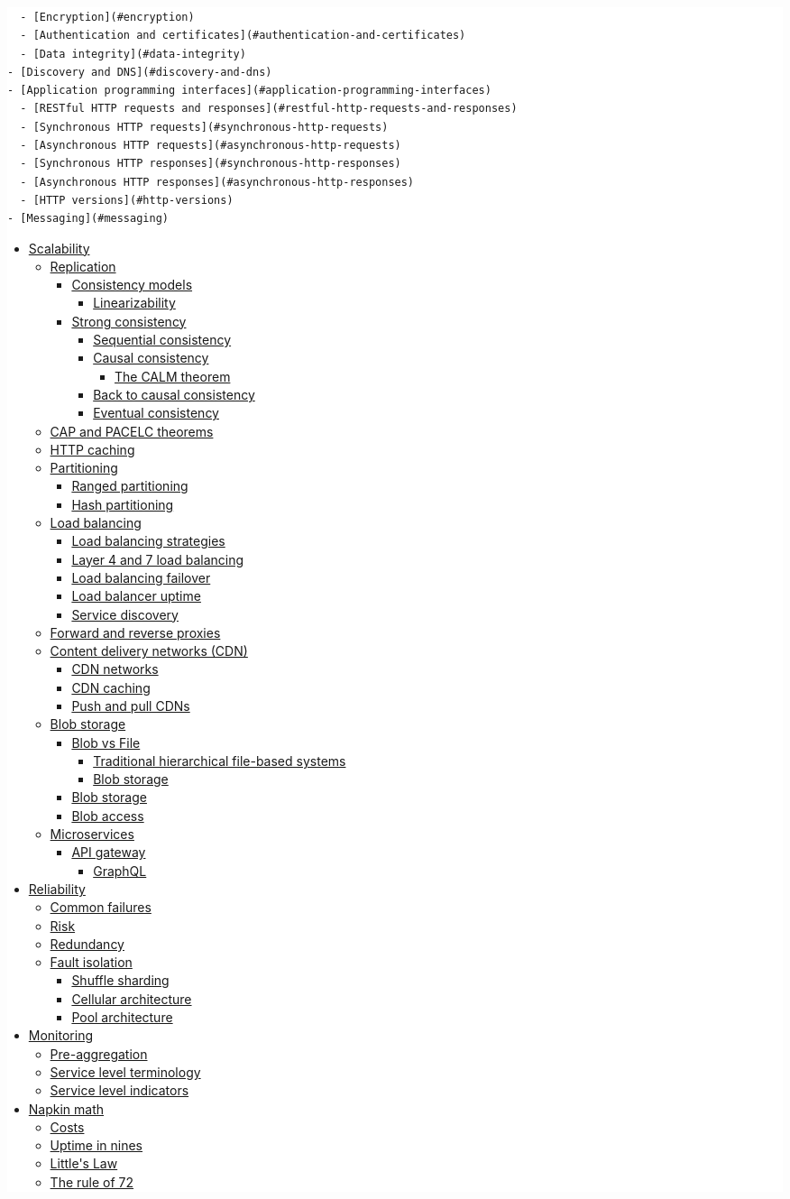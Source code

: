       - [Encryption](#encryption)
      - [Authentication and certificates](#authentication-and-certificates)
      - [Data integrity](#data-integrity)
    - [Discovery and DNS](#discovery-and-dns)
    - [Application programming interfaces](#application-programming-interfaces)
      - [RESTful HTTP requests and responses](#restful-http-requests-and-responses)
      - [Synchronous HTTP requests](#synchronous-http-requests)
      - [Asynchronous HTTP requests](#asynchronous-http-requests)
      - [Synchronous HTTP responses](#synchronous-http-responses)
      - [Asynchronous HTTP responses](#asynchronous-http-responses)
      - [HTTP versions](#http-versions)
    - [Messaging](#messaging)
  - [Scalability](#scalability)
    - [Replication](#replication)
      - [Consistency models](#consistency-models)
        - [Linearizability](#linearizability)
      - [Strong consistency](#strong-consistency)
        - [Sequential consistency](#sequential-consistency)
        - [Causal consistency](#causal-consistency)
          - [The CALM theorem](#the-calm-theorem)
        - [Back to causal consistency](#back-to-causal-consistency)
        - [Eventual consistency](#eventual-consistency)
    - [CAP and PACELC theorems](#cap-and-pacelc-theorems)
    - [HTTP caching](#http-caching)
    - [Partitioning](#partitioning)
      - [Ranged partitioning](#ranged-partitioning)
      - [Hash partitioning](#hash-partitioning)
    - [Load balancing](#load-balancing)
      - [Load balancing strategies](#load-balancing-strategies)
      - [Layer 4 and 7 load balancing](#layer-4-and-7-load-balancing)
      - [Load balancing failover](#load-balancing-failover)
      - [Load balancer uptime](#load-balancer-uptime)
      - [Service discovery](#service-discovery)
    - [Forward and reverse proxies](#forward-and-reverse-proxies)
    - [Content delivery networks (CDN)](#content-delivery-networks-cdn)
      - [CDN networks](#cdn-networks)
      - [CDN caching](#cdn-caching)
      - [Push and pull CDNs](#push-and-pull-cdns)
    - [Blob storage](#blob-storage)
      - [Blob vs File](#blob-vs-file)
        - [Traditional hierarchical file-based systems](#traditional-hierarchical-file-based-systems)
        - [Blob storage](#blob-storage-1)
      - [Blob storage](#blob-storage-2)
      - [Blob access](#blob-access)
    - [Microservices](#microservices)
      - [API gateway](#api-gateway)
        - [GraphQL](#graphql)
  - [Reliability](#reliability)
    - [Common failures](#common-failures)
    - [Risk](#risk)
    - [Redundancy](#redundancy)
    - [Fault isolation](#fault-isolation)
      - [Shuffle sharding](#shuffle-sharding)
      - [Cellular architecture](#cellular-architecture)
      - [Pool architecture](#pool-architecture)
  - [Monitoring](#monitoring)
    - [Pre-aggregation](#pre-aggregation)
    - [Service level terminology](#service-level-terminology)
    - [Service level indicators](#service-level-indicators)
- [Napkin math](#napkin-math)
  - [Costs](#costs)
  - [Uptime in nines](#uptime-in-nines)
  - [Little's Law](#littles-law)
  - [The rule of 72](#the-rule-of-72)